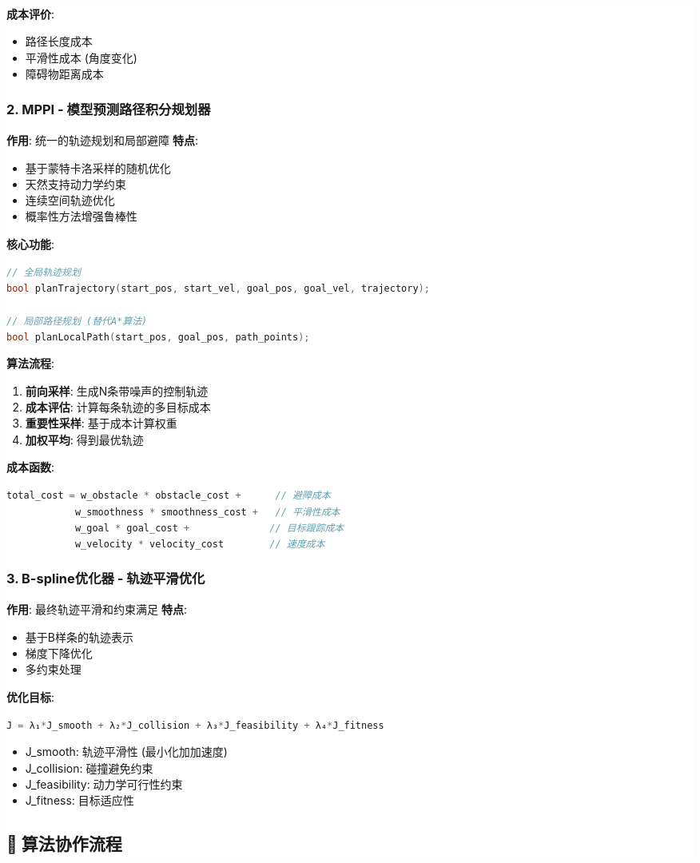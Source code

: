 **成本评价**:
- 路径长度成本
- 平滑性成本 (角度变化)
- 障碍物距离成本

### 2. MPPI - 模型预测路径积分规划器
**作用**: 统一的轨迹规划和局部避障
**特点**:
- 基于蒙特卡洛采样的随机优化
- 天然支持动力学约束
- 连续空间轨迹优化
- 概率性方法增强鲁棒性

**核心功能**:
```cpp
// 全局轨迹规划
bool planTrajectory(start_pos, start_vel, goal_pos, goal_vel, trajectory);

// 局部路径规划 (替代A*算法)
bool planLocalPath(start_pos, goal_pos, path_points);
```

**算法流程**:
1. **前向采样**: 生成N条带噪声的控制轨迹
2. **成本评估**: 计算每条轨迹的多目标成本
3. **重要性采样**: 基于成本计算权重
4. **加权平均**: 得到最优轨迹

**成本函数**:
```cpp
total_cost = w_obstacle * obstacle_cost +      // 避障成本
            w_smoothness * smoothness_cost +   // 平滑性成本
            w_goal * goal_cost +              // 目标跟踪成本
            w_velocity * velocity_cost        // 速度成本
```

### 3. B-spline优化器 - 轨迹平滑优化
**作用**: 最终轨迹平滑和约束满足
**特点**:
- 基于B样条的轨迹表示
- 梯度下降优化
- 多约束处理

**优化目标**:
```cpp
J = λ₁*J_smooth + λ₂*J_collision + λ₃*J_feasibility + λ₄*J_fitness
```
- J_smooth: 轨迹平滑性 (最小化加加速度)
- J_collision: 碰撞避免约束
- J_feasibility: 动力学可行性约束
- J_fitness: 目标适应性

## 🔄 算法协作流程
